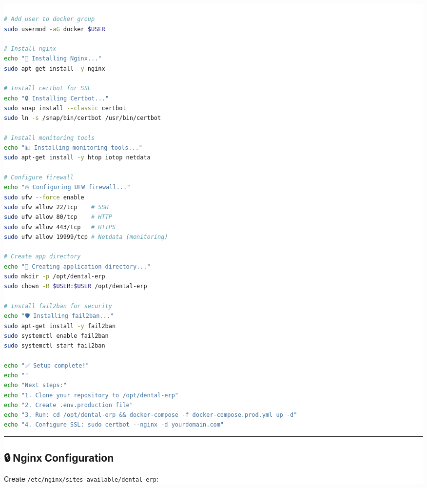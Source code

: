 ```bash

# Add user to docker group
sudo usermod -aG docker $USER

# Install nginx
echo "📡 Installing Nginx..."
sudo apt-get install -y nginx

# Install certbot for SSL
echo "🔒 Installing Certbot..."
sudo snap install --classic certbot
sudo ln -s /snap/bin/certbot /usr/bin/certbot

# Install monitoring tools
echo "📊 Installing monitoring tools..."
sudo apt-get install -y htop iotop netdata

# Configure firewall
echo "🔥 Configuring UFW firewall..."
sudo ufw --force enable
sudo ufw allow 22/tcp    # SSH
sudo ufw allow 80/tcp    # HTTP
sudo ufw allow 443/tcp   # HTTPS
sudo ufw allow 19999/tcp # Netdata (monitoring)

# Create app directory
echo "📁 Creating application directory..."
sudo mkdir -p /opt/dental-erp
sudo chown -R $USER:$USER /opt/dental-erp

# Install fail2ban for security
echo "🛡️ Installing fail2ban..."
sudo apt-get install -y fail2ban
sudo systemctl enable fail2ban
sudo systemctl start fail2ban

echo "✅ Setup complete!"
echo ""
echo "Next steps:"
echo "1. Clone your repository to /opt/dental-erp"
echo "2. Create .env.production file"
echo "3. Run: cd /opt/dental-erp && docker-compose -f docker-compose.prod.yml up -d"
echo "4. Configure SSL: sudo certbot --nginx -d yourdomain.com"
```

---

## 🔒 Nginx Configuration

Create `/etc/nginx/sites-available/dental-erp`:
